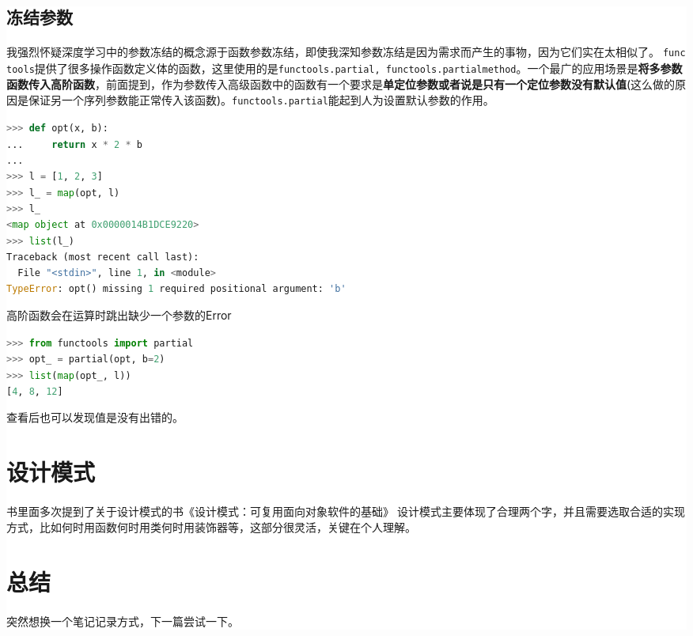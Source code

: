 ## 冻结参数
我强烈怀疑深度学习中的参数冻结的概念源于函数参数冻结，即使我深知参数冻结是因为需求而产生的事物，因为它们实在太相似了。
`functools`提供了很多操作函数定义体的函数，这里使用的是`functools.partial, functools.partialmethod`。一个最广的应用场景是**将多参数函数传入高阶函数**，前面提到，作为参数传入高级函数中的函数有一个要求是**单定位参数或者说是只有一个定位参数没有默认值**(这么做的原因是保证另一个序列参数能正常传入该函数)。`functools.partial`能起到人为设置默认参数的作用。

```python
>>> def opt(x, b):
...     return x * 2 * b
...
>>> l = [1, 2, 3]
>>> l_ = map(opt, l)
>>> l_
<map object at 0x0000014B1DCE9220>
>>> list(l_)
Traceback (most recent call last):
  File "<stdin>", line 1, in <module>
TypeError: opt() missing 1 required positional argument: 'b'
```
高阶函数会在运算时跳出缺少一个参数的Error
```python
>>> from functools import partial
>>> opt_ = partial(opt, b=2)
>>> list(map(opt_, l))
[4, 8, 12]
```
查看后也可以发现值是没有出错的。

# 设计模式
书里面多次提到了关于设计模式的书《设计模式：可复用面向对象软件的基础》
设计模式主要体现了合理两个字，并且需要选取合适的实现方式，比如何时用函数何时用类何时用装饰器等，这部分很灵活，关键在个人理解。

# 总结
突然想换一个笔记记录方式，下一篇尝试一下。